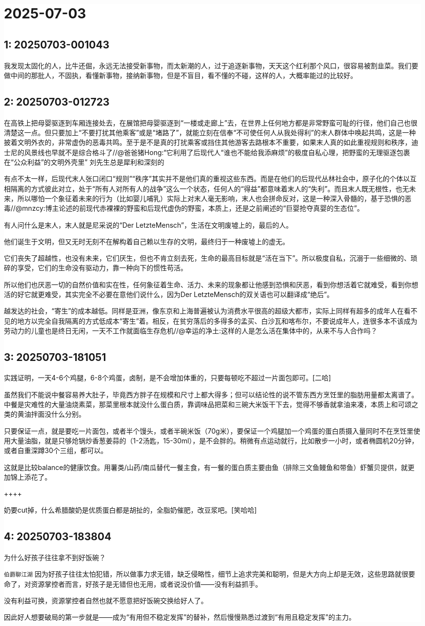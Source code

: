 # 2025-07-03

## 1: 20250703-001043

我发现太固化的人，比牛还倔，永远无法接受新事物，而太新潮的人，过于追逐新事物，天天这个红利那个风口，很容易被割韭菜。我们要做中间的那批人，不固执，看懂新事物，接纳新事物，但是不盲目，看不懂的不碰，这样的人，大概率能过的比较好。

## 2: 20250703-012723

在高铁上把母婴驱逐到车厢连接处去，在展馆把母婴驱逐到“一楼或走廊上”去，在世界上任何地方都是非常野蛮可耻的行径，他们自己也很清楚这一点。但只要加上“不要打扰其他乘客”或是“堵路了”，就能立刻在信奉“不可使任何人从我处得利”的末人群体中唤起共鸣，这是一种披着文明外衣的，非常虚伪的恶毒共鸣。至于是不是真的打扰乘客或挡住其他游客去路根本不重要，如果末人真的如此重视规则和秩序，迪士尼的风景线也早就不是综合格斗了//@爸爸猪Hong:“它利用了后现代人“谁也不能给我添麻烦”的极度自私心理，把野蛮的无理驱逐包裹在“公众利益”的文明外壳里” 刘先生总是犀利和深刻的

有点不太一样，后现代末人张口闭口“规则”“秩序”其实并不是他们真的重视这些东西。而是在他们的后现代丛林社会中，原子化的个体以互相隔离的方式彼此对立，处于“所有人对所有人的战争”这么一个状态，任何人的“得益”都意味着末人的“失利”。而且末人既无根性，也无未来，所以哪怕一个象征着未来的行为（比如婴儿哺乳）实际上对末人毫无影响，末人也会拼命反对，这是一种深入骨髓的，基于恐惧的恶毒//@mnzcy:博主论述的前现代赤裸裸的野蛮和后现代虚伪的野蛮，本质上，还是之前阐述的“巨婴抢夺真婴的生态位”。

有人问什么是末人，末人就是尼采说的“Der LetzteMensch”，生活在文明废墟上的，最后的人。

他们诞生于文明，但又无时无刻不在解构着自己赖以生存的文明，最终归于一种废墟上的虚无。

它们丧失了超越性，也没有未来，它们厌生，但也不肯立刻去死，生命的最高目标就是“活在当下”。所以极度自私，沉溺于一些细微的、琐碎的享受，它们的生命没有驱动力，靠一种向下的惯性苟活。

所以他们也厌恶一切的自然价值和实在性，任何象征着生命、活力、未来的现象都让他感到恐惧和厌恶，看到你想活着它就难受，看到你想活的好它就更难受，其实完全不必要在意他们说什么，因为Der LetzteMensch的双关语也可以翻译成“绝后”。

越发达的社会，“寄生”的成本越低。同样是亚洲，像东京和上海普遍被认为消费水平很高的超级大都市，实际上同样有超多的成年人在看不见的地方以完全自我隔离的方式低成本“寄生”着。相反，在贫穷落后的多得多的孟买、白沙瓦和喀布尔，不要说成年人，连很多本不该成为劳动力的儿童也是终日无闲，一天不工作就面临生存危机//@幸运的净土:这样的人是怎么活在集体中的，从来不与人合作吗？

## 3: 20250703-181051

实践证明，一天4-6个鸡腿，6-8个鸡蛋，卤制，是不会增加体重的，只要每顿吃不超过一片面包即可。[二哈]

虽然我们不能说中餐容易养大肚子，毕竟西方胖子在规模和尺寸上都大得多；但可以结论性的说不管东西方烹饪里的脂肪用量都太离谱了。中餐是灾难性的大量油烧素菜，那菜里根本就没什么蛋白质，靠调味品把菜和三碗大米饭干下去，觉得不够香就拿油来凑，本质上和可颂之类的黄油拌面没什么分别。

只要保证一点，就是要吃一片面包，或者半个馒头，或者半碗米饭（70g米），要保证一个鸡腿加一个鸡蛋的蛋白质摄入量同时不在烹饪里使用大量油脂，就是只够炝锅炒香葱姜蒜的（1-2汤匙，15-30ml），是不会胖的。稍微有点运动就行，比如散步一小时，或者椭圆机20分钟，或者自重深蹲30个三组，都可以。

这就是比较balance的健康饮食。用薯类/山药/南瓜替代一餐主食，有一餐的蛋白质主要由鱼（排除三文鱼鳗鱼和带鱼）虾蟹贝提供，就更加锦上添花了。

++++

奶要cut掉，什么希腊酸奶是优质蛋白都是胡扯的，全脂奶催肥，改豆浆吧。[笑哈哈]

## 4: 20250703-183804

为什么好孩子往往拿不到好饭碗？

`伯爵聊江湖` 因为好孩子往往太怕犯错，所以做事力求无错，缺乏侵略性，细节上追求完美和聪明，但是大方向上却是无效，这些思路就很要命了，对资源掌控者而言，好孩子是无错但也无用，或者说没价值——没有利益抓手。

没有利益可换，资源掌控者自然也就不愿意把好饭碗交换给好人了。

因此好人想要破局的第一步就是——成为“有用但不稳定发挥”的替补，然后慢慢熟悉过渡到“有用且稳定发挥”的主力。
